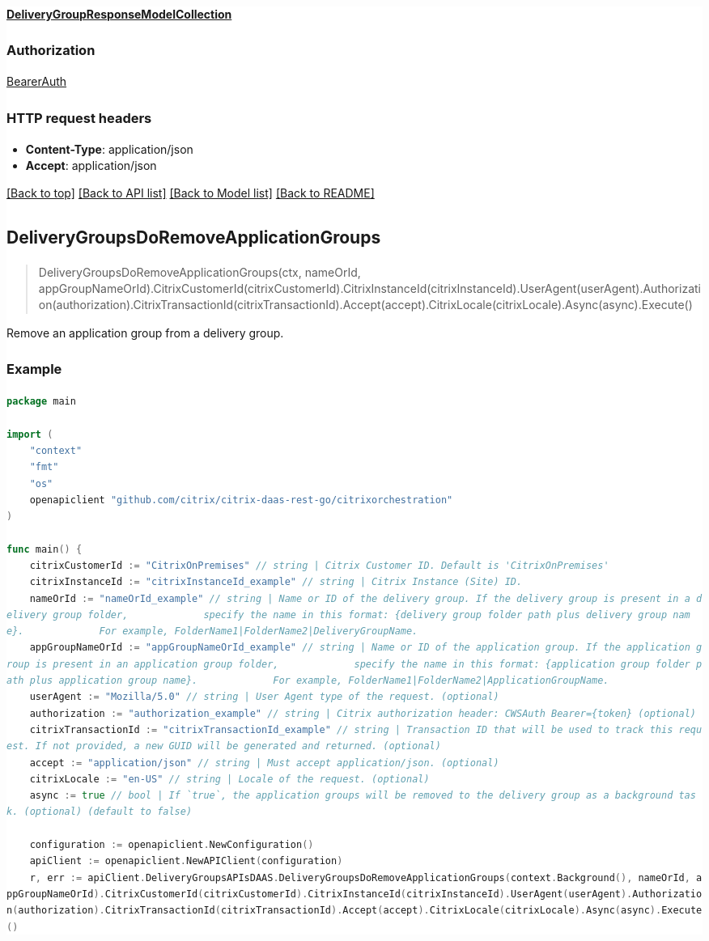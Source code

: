 [**DeliveryGroupResponseModelCollection**](DeliveryGroupResponseModelCollection.md)

### Authorization

[BearerAuth](../README.md#BearerAuth)

### HTTP request headers

- **Content-Type**: application/json
- **Accept**: application/json

[[Back to top]](#) [[Back to API list]](../README.md#documentation-for-api-endpoints)
[[Back to Model list]](../README.md#documentation-for-models)
[[Back to README]](../README.md)


## DeliveryGroupsDoRemoveApplicationGroups

> DeliveryGroupsDoRemoveApplicationGroups(ctx, nameOrId, appGroupNameOrId).CitrixCustomerId(citrixCustomerId).CitrixInstanceId(citrixInstanceId).UserAgent(userAgent).Authorization(authorization).CitrixTransactionId(citrixTransactionId).Accept(accept).CitrixLocale(citrixLocale).Async(async).Execute()

Remove an application group from a delivery group.

### Example

```go
package main

import (
	"context"
	"fmt"
	"os"
	openapiclient "github.com/citrix/citrix-daas-rest-go/citrixorchestration"
)

func main() {
	citrixCustomerId := "CitrixOnPremises" // string | Citrix Customer ID. Default is 'CitrixOnPremises'
	citrixInstanceId := "citrixInstanceId_example" // string | Citrix Instance (Site) ID.
	nameOrId := "nameOrId_example" // string | Name or ID of the delivery group. If the delivery group is present in a delivery group folder,             specify the name in this format: {delivery group folder path plus delivery group name}.             For example, FolderName1|FolderName2|DeliveryGroupName.
	appGroupNameOrId := "appGroupNameOrId_example" // string | Name or ID of the application group. If the application group is present in an application group folder,             specify the name in this format: {application group folder path plus application group name}.             For example, FolderName1|FolderName2|ApplicationGroupName.
	userAgent := "Mozilla/5.0" // string | User Agent type of the request. (optional)
	authorization := "authorization_example" // string | Citrix authorization header: CWSAuth Bearer={token} (optional)
	citrixTransactionId := "citrixTransactionId_example" // string | Transaction ID that will be used to track this request. If not provided, a new GUID will be generated and returned. (optional)
	accept := "application/json" // string | Must accept application/json. (optional)
	citrixLocale := "en-US" // string | Locale of the request. (optional)
	async := true // bool | If `true`, the application groups will be removed to the delivery group as a background task. (optional) (default to false)

	configuration := openapiclient.NewConfiguration()
	apiClient := openapiclient.NewAPIClient(configuration)
	r, err := apiClient.DeliveryGroupsAPIsDAAS.DeliveryGroupsDoRemoveApplicationGroups(context.Background(), nameOrId, appGroupNameOrId).CitrixCustomerId(citrixCustomerId).CitrixInstanceId(citrixInstanceId).UserAgent(userAgent).Authorization(authorization).CitrixTransactionId(citrixTransactionId).Accept(accept).CitrixLocale(citrixLocale).Async(async).Execute()
```